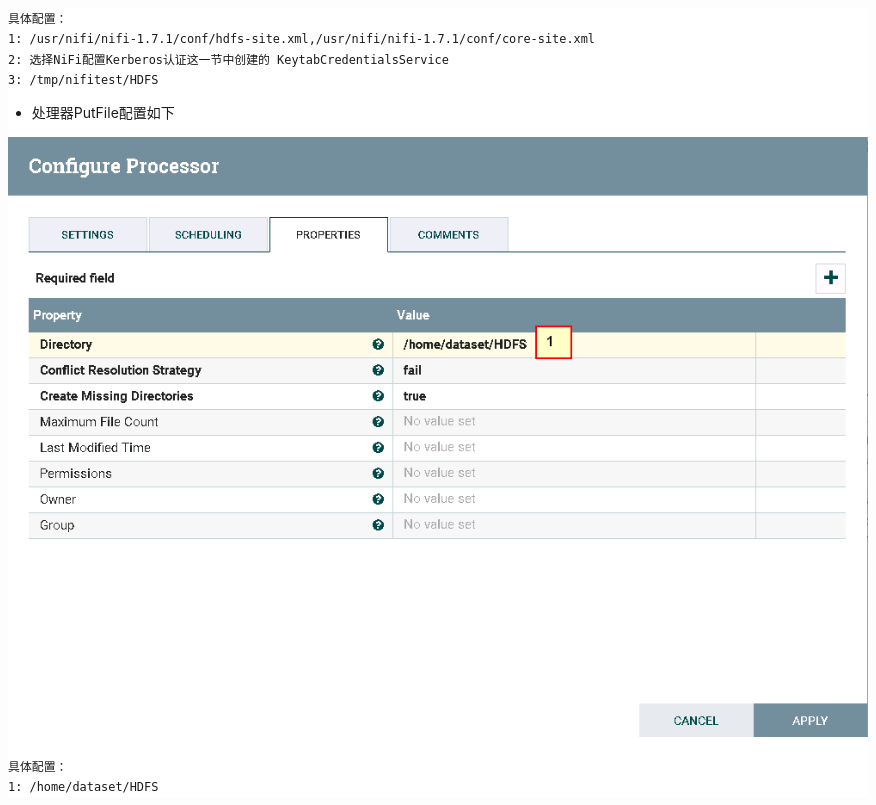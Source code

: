   ```
  具体配置：
  1: /usr/nifi/nifi-1.7.1/conf/hdfs-site.xml,/usr/nifi/nifi-1.7.1/conf/core-site.xml
  2: 选择NiFi配置Kerberos认证这一节中创建的 KeytabCredentialsService
  3: /tmp/nifitest/HDFS
  ```
  - 处理器PutFile配置如下

  ![](assets/Apache_NiFi/markdown-img-paste-20180913092500227.png)

  ```
  具体配置：
  1: /home/dataset/HDFS
  ```
